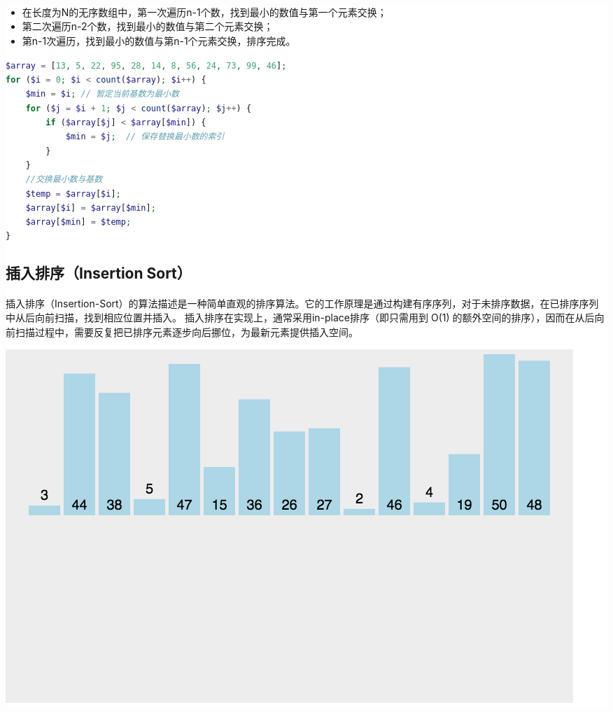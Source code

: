 - 在长度为N的无序数组中，第一次遍历n-1个数，找到最小的数值与第一个元素交换；
- 第二次遍历n-2个数，找到最小的数值与第二个元素交换；
- 第n-1次遍历，找到最小的数值与第n-1个元素交换，排序完成。

```php
$array = [13, 5, 22, 95, 28, 14, 8, 56, 24, 73, 99, 46];
for ($i = 0; $i < count($array); $i++) {
    $min = $i; // 暂定当前基数为最小数
    for ($j = $i + 1; $j < count($array); $j++) {
        if ($array[$j] < $array[$min]) {
            $min = $j;  // 保存替换最小数的索引
        }
    }
    //交换最小数与基数
    $temp = $array[$i];
    $array[$i] = $array[$min];
    $array[$min] = $temp;
}
```

## 插入排序（Insertion Sort）
插入排序（Insertion-Sort）的算法描述是一种简单直观的排序算法。它的工作原理是通过构建有序序列，对于未排序数据，在已排序序列中从后向前扫描，找到相应位置并插入。
插入排序在实现上，通常采用in-place排序（即只需用到 O(1) 的额外空间的排序），因而在从后向前扫描过程中，需要反复把已排序元素逐步向后挪位，为最新元素提供插入空间。

![插入排序](/images/other/sorting-algorithm/insertion-sort.gif)
